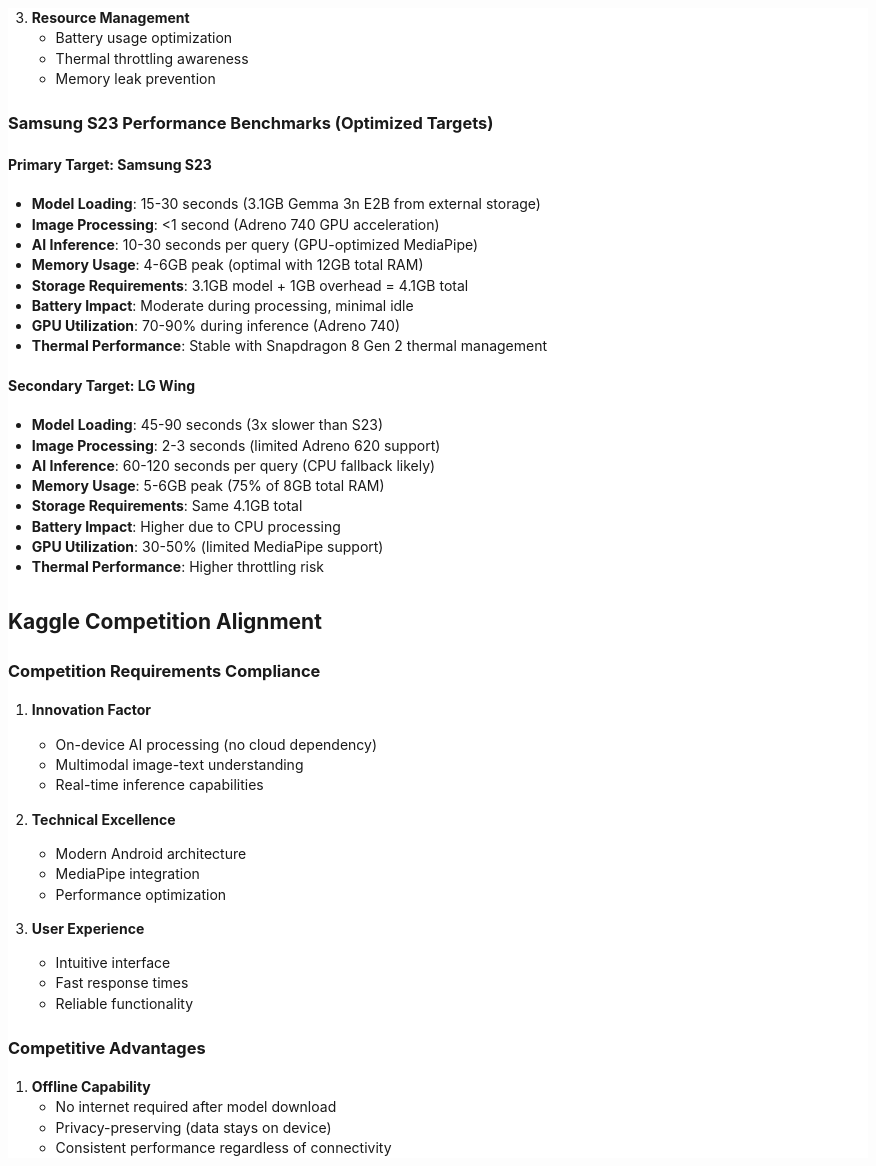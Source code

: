 3. **Resource Management**
   - Battery usage optimization
   - Thermal throttling awareness
   - Memory leak prevention

### Samsung S23 Performance Benchmarks (Optimized Targets)

#### **Primary Target: Samsung S23**
- **Model Loading**: 15-30 seconds (3.1GB Gemma 3n E2B from external storage)
- **Image Processing**: <1 second (Adreno 740 GPU acceleration)
- **AI Inference**: 10-30 seconds per query (GPU-optimized MediaPipe)
- **Memory Usage**: 4-6GB peak (optimal with 12GB total RAM)
- **Storage Requirements**: 3.1GB model + 1GB overhead = 4.1GB total
- **Battery Impact**: Moderate during processing, minimal idle
- **GPU Utilization**: 70-90% during inference (Adreno 740)
- **Thermal Performance**: Stable with Snapdragon 8 Gen 2 thermal management

#### **Secondary Target: LG Wing**
- **Model Loading**: 45-90 seconds (3x slower than S23)
- **Image Processing**: 2-3 seconds (limited Adreno 620 support)
- **AI Inference**: 60-120 seconds per query (CPU fallback likely)
- **Memory Usage**: 5-6GB peak (75% of 8GB total RAM)
- **Storage Requirements**: Same 4.1GB total
- **Battery Impact**: Higher due to CPU processing
- **GPU Utilization**: 30-50% (limited MediaPipe support)
- **Thermal Performance**: Higher throttling risk

## Kaggle Competition Alignment

### Competition Requirements Compliance

1. **Innovation Factor**
   - On-device AI processing (no cloud dependency)
   - Multimodal image-text understanding
   - Real-time inference capabilities

2. **Technical Excellence**
   - Modern Android architecture
   - MediaPipe integration
   - Performance optimization

3. **User Experience**
   - Intuitive interface
   - Fast response times
   - Reliable functionality

### Competitive Advantages

1. **Offline Capability**
   - No internet required after model download
   - Privacy-preserving (data stays on device)
   - Consistent performance regardless of connectivity
